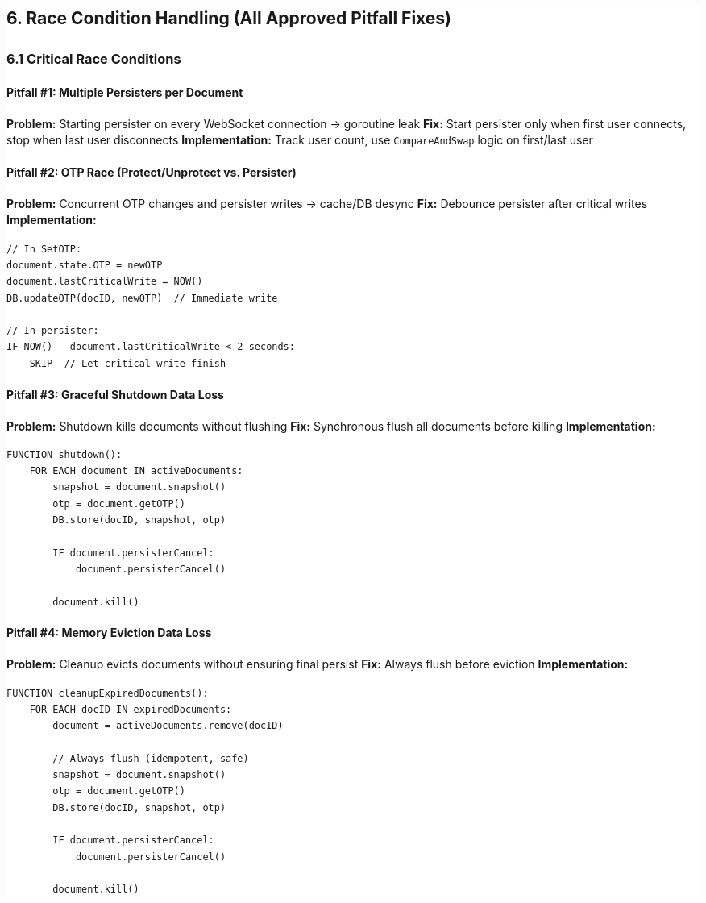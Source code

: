 
## 6. Race Condition Handling (All Approved Pitfall Fixes)

### 6.1 Critical Race Conditions

#### Pitfall #1: Multiple Persisters per Document
**Problem:** Starting persister on every WebSocket connection → goroutine leak
**Fix:** Start persister only when first user connects, stop when last user disconnects
**Implementation:** Track user count, use `CompareAndSwap` logic on first/last user

#### Pitfall #2: OTP Race (Protect/Unprotect vs. Persister)
**Problem:** Concurrent OTP changes and persister writes → cache/DB desync
**Fix:** Debounce persister after critical writes
**Implementation:**
```pseudocode
// In SetOTP:
document.state.OTP = newOTP
document.lastCriticalWrite = NOW()
DB.updateOTP(docID, newOTP)  // Immediate write

// In persister:
IF NOW() - document.lastCriticalWrite < 2 seconds:
    SKIP  // Let critical write finish
```

#### Pitfall #3: Graceful Shutdown Data Loss
**Problem:** Shutdown kills documents without flushing
**Fix:** Synchronous flush all documents before killing
**Implementation:**
```pseudocode
FUNCTION shutdown():
    FOR EACH document IN activeDocuments:
        snapshot = document.snapshot()
        otp = document.getOTP()
        DB.store(docID, snapshot, otp)

        IF document.persisterCancel:
            document.persisterCancel()

        document.kill()
```

#### Pitfall #4: Memory Eviction Data Loss
**Problem:** Cleanup evicts documents without ensuring final persist
**Fix:** Always flush before eviction
**Implementation:**
```pseudocode
FUNCTION cleanupExpiredDocuments():
    FOR EACH docID IN expiredDocuments:
        document = activeDocuments.remove(docID)

        // Always flush (idempotent, safe)
        snapshot = document.snapshot()
        otp = document.getOTP()
        DB.store(docID, snapshot, otp)

        IF document.persisterCancel:
            document.persisterCancel()

        document.kill()
```

